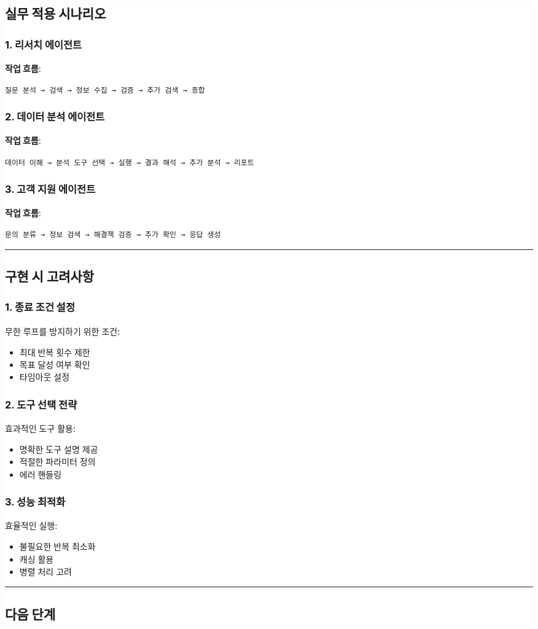 ## 실무 적용 시나리오

### 1. 리서치 에이전트

**작업 흐름**:
```
질문 분석 → 검색 → 정보 수집 → 검증 → 추가 검색 → 종합
```

### 2. 데이터 분석 에이전트

**작업 흐름**:
```
데이터 이해 → 분석 도구 선택 → 실행 → 결과 해석 → 추가 분석 → 리포트
```

### 3. 고객 지원 에이전트

**작업 흐름**:
```
문의 분류 → 정보 검색 → 해결책 검증 → 추가 확인 → 응답 생성
```

---

## 구현 시 고려사항

### 1. 종료 조건 설정

무한 루프를 방지하기 위한 조건:
- 최대 반복 횟수 제한
- 목표 달성 여부 확인
- 타임아웃 설정

### 2. 도구 선택 전략

효과적인 도구 활용:
- 명확한 도구 설명 제공
- 적절한 파라미터 정의
- 에러 핸들링

### 3. 성능 최적화

효율적인 실행:
- 불필요한 반복 최소화
- 캐싱 활용
- 병렬 처리 고려

---

## 다음 단계
